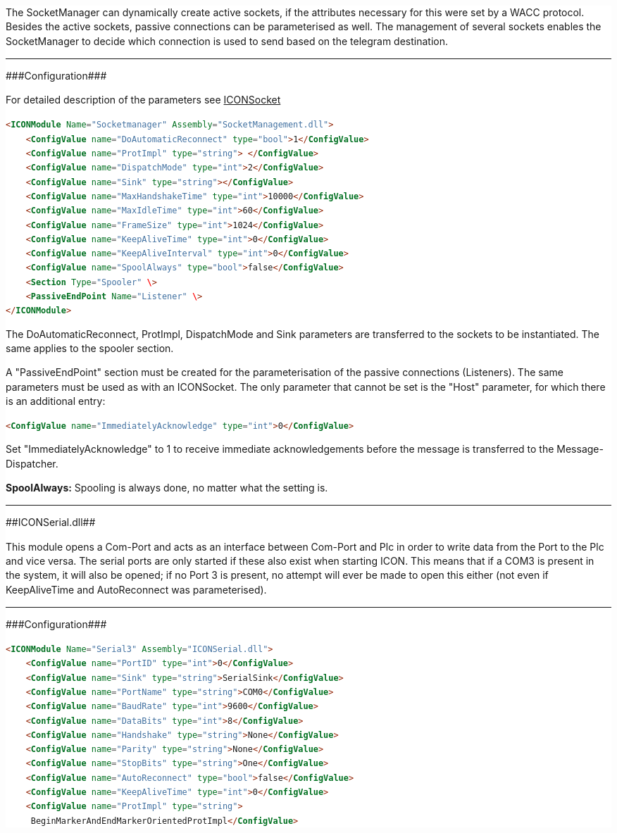The SocketManager can dynamically create active sockets, if the attributes necessary for this were set by a WACC protocol. Besides the active sockets, passive connections can be parameterised as well. The management of several sockets enables the SocketManager to decide which connection is used to send based on the telegram destination.

---  
###Configuration###

For detailed description of the parameters see [ICONSocket](#ICONSocket.dll)
  
```html
<ICONModule Name="Socketmanager" Assembly="SocketManagement.dll">
    <ConfigValue name="DoAutomaticReconnect" type="bool">1</ConfigValue>
    <ConfigValue name="ProtImpl" type="string"> </ConfigValue>
    <ConfigValue name="DispatchMode" type="int">2</ConfigValue>
    <ConfigValue name="Sink" type="string"></ConfigValue>
    <ConfigValue name="MaxHandshakeTime" type="int">10000</ConfigValue>
    <ConfigValue name="MaxIdleTime" type="int">60</ConfigValue>
    <ConfigValue name="FrameSize" type="int">1024</ConfigValue>
    <ConfigValue name="KeepAliveTime" type="int">0</ConfigValue>
    <ConfigValue name="KeepAliveInterval" type="int">0</ConfigValue>
    <ConfigValue name="SpoolAlways" type="bool">false</ConfigValue>
    <Section Type="Spooler" \>
    <PassiveEndPoint Name="Listener" \>
</ICONModule>
```  

The DoAutomaticReconnect, ProtImpl, DispatchMode and Sink parameters are transferred to the sockets to be instantiated. The same applies to the spooler section.  

A "PassiveEndPoint" section must be created for the parameterisation of the passive connections (Listeners). The same parameters must be used as with an ICONSocket. The only parameter that cannot be set is the "Host" parameter, for which there is an additional entry:
  
```html
<ConfigValue name="ImmediatelyAcknowledge" type="int">0</ConfigValue>
```  

Set "ImmediatelyAcknowledge" to 1 to receive immediate acknowledgements before the message is transferred to the Message-Dispatcher.  

**SpoolAlways:** Spooling is always done, no matter what the setting is.  

---  
##ICONSerial.dll##

This module opens a Com-Port and acts as an interface between Com-Port and Plc in order to write data from the Port to the Plc and vice versa.
The serial ports are only started if these also exist when starting ICON. This means that if a COM3 is present in the system, it will also be opened; if no Port 3 is present, no attempt will ever be made to open this either (not even if KeepAliveTime and AutoReconnect was parameterised).

---  
###Configuration###

  
```html
<ICONModule Name="Serial3" Assembly="ICONSerial.dll">
    <ConfigValue name="PortID" type="int">0</ConfigValue>
    <ConfigValue name="Sink" type="string">SerialSink</ConfigValue>
    <ConfigValue name="PortName" type="string">COM0</ConfigValue>
    <ConfigValue name="BaudRate" type="int">9600</ConfigValue>
    <ConfigValue name="DataBits" type="int">8</ConfigValue>
    <ConfigValue name="Handshake" type="string">None</ConfigValue>
    <ConfigValue name="Parity" type="string">None</ConfigValue>
    <ConfigValue name="StopBits" type="string">One</ConfigValue>
    <ConfigValue name="AutoReconnect" type="bool">false</ConfigValue>
    <ConfigValue name="KeepAliveTime" type="int">0</ConfigValue>
    <ConfigValue name="ProtImpl" type="string"> 
     BeginMarkerAndEndMarkerOrientedProtImpl</ConfigValue>
```